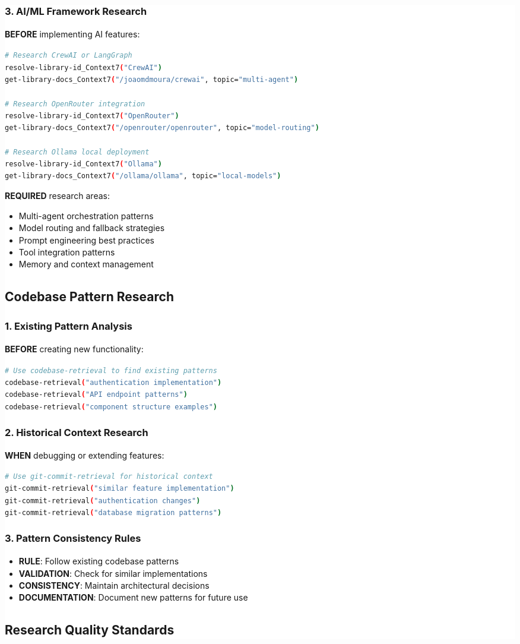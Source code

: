 ### 3. AI/ML Framework Research
**BEFORE** implementing AI features:
```bash
# Research CrewAI or LangGraph
resolve-library-id_Context7("CrewAI")
get-library-docs_Context7("/joaomdmoura/crewai", topic="multi-agent")

# Research OpenRouter integration
resolve-library-id_Context7("OpenRouter")
get-library-docs_Context7("/openrouter/openrouter", topic="model-routing")

# Research Ollama local deployment
resolve-library-id_Context7("Ollama")
get-library-docs_Context7("/ollama/ollama", topic="local-models")
```

**REQUIRED** research areas:
- Multi-agent orchestration patterns
- Model routing and fallback strategies
- Prompt engineering best practices
- Tool integration patterns
- Memory and context management

## Codebase Pattern Research

### 1. Existing Pattern Analysis
**BEFORE** creating new functionality:
```bash
# Use codebase-retrieval to find existing patterns
codebase-retrieval("authentication implementation")
codebase-retrieval("API endpoint patterns")
codebase-retrieval("component structure examples")
```

### 2. Historical Context Research
**WHEN** debugging or extending features:
```bash
# Use git-commit-retrieval for historical context
git-commit-retrieval("similar feature implementation")
git-commit-retrieval("authentication changes")
git-commit-retrieval("database migration patterns")
```

### 3. Pattern Consistency Rules
- **RULE**: Follow existing codebase patterns
- **VALIDATION**: Check for similar implementations
- **CONSISTENCY**: Maintain architectural decisions
- **DOCUMENTATION**: Document new patterns for future use

## Research Quality Standards
